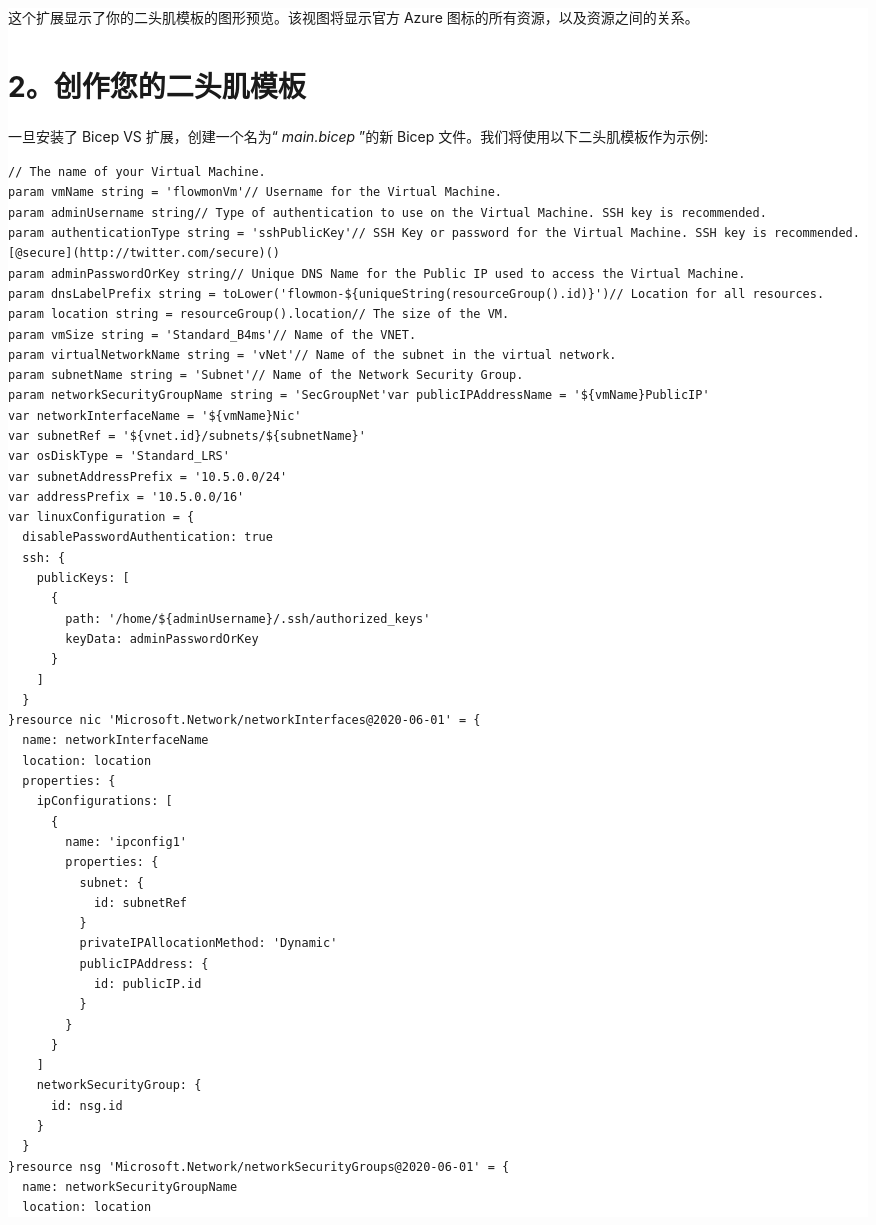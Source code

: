 这个扩展显示了你的二头肌模板的图形预览。该视图将显示官方 Azure 图标的所有资源，以及资源之间的关系。

# **2。创作您的二头肌模板**

一旦安装了 Bicep VS 扩展，创建一个名为“ *main.bicep* ”的新 Bicep 文件。我们将使用以下二头肌模板作为示例:

```
// The name of your Virtual Machine.
param vmName string = 'flowmonVm'// Username for the Virtual Machine.
param adminUsername string// Type of authentication to use on the Virtual Machine. SSH key is recommended.
param authenticationType string = 'sshPublicKey'// SSH Key or password for the Virtual Machine. SSH key is recommended.
[@secure](http://twitter.com/secure)()
param adminPasswordOrKey string// Unique DNS Name for the Public IP used to access the Virtual Machine.
param dnsLabelPrefix string = toLower('flowmon-${uniqueString(resourceGroup().id)}')// Location for all resources.
param location string = resourceGroup().location// The size of the VM.
param vmSize string = 'Standard_B4ms'// Name of the VNET.
param virtualNetworkName string = 'vNet'// Name of the subnet in the virtual network.
param subnetName string = 'Subnet'// Name of the Network Security Group.
param networkSecurityGroupName string = 'SecGroupNet'var publicIPAddressName = '${vmName}PublicIP'
var networkInterfaceName = '${vmName}Nic'
var subnetRef = '${vnet.id}/subnets/${subnetName}'
var osDiskType = 'Standard_LRS'
var subnetAddressPrefix = '10.5.0.0/24'
var addressPrefix = '10.5.0.0/16'
var linuxConfiguration = {
  disablePasswordAuthentication: true
  ssh: {
    publicKeys: [
      {
        path: '/home/${adminUsername}/.ssh/authorized_keys'
        keyData: adminPasswordOrKey
      }
    ]
  }
}resource nic 'Microsoft.Network/networkInterfaces@2020-06-01' = {
  name: networkInterfaceName
  location: location
  properties: {
    ipConfigurations: [
      {
        name: 'ipconfig1'
        properties: {
          subnet: {
            id: subnetRef
          }
          privateIPAllocationMethod: 'Dynamic'
          publicIPAddress: {
            id: publicIP.id
          }
        }
      }
    ]
    networkSecurityGroup: {
      id: nsg.id
    }
  }
}resource nsg 'Microsoft.Network/networkSecurityGroups@2020-06-01' = {
  name: networkSecurityGroupName
  location: location
```